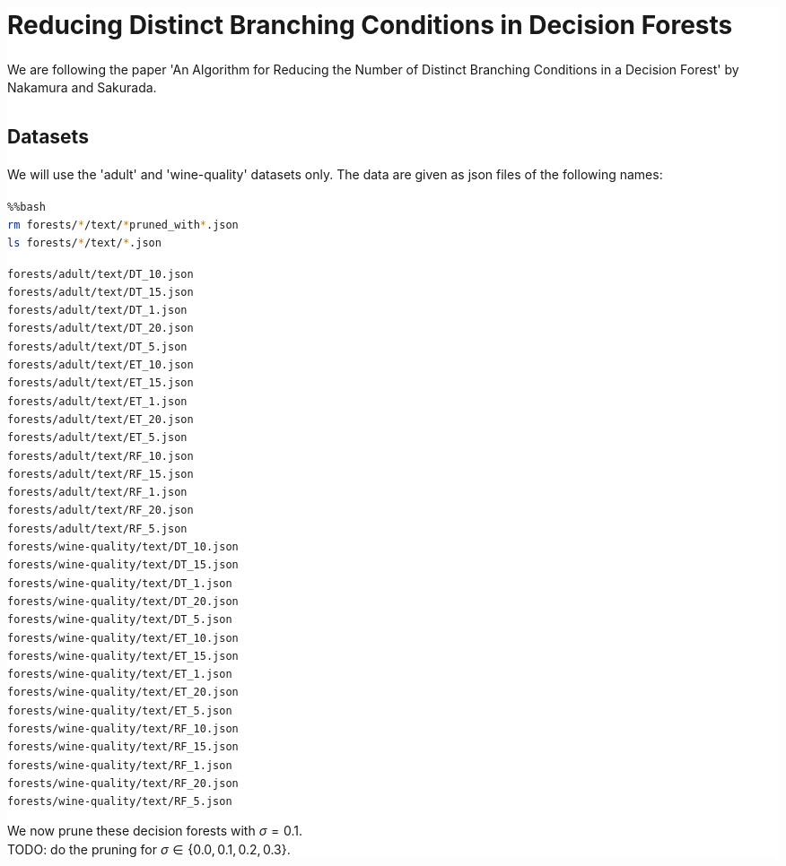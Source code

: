 # Reducing Distinct Branching Conditions in Decision Forests

We are following the paper 'An Algorithm for Reducing the Number of Distinct Branching Conditions in a Decision Forest' by Nakamura and Sakurada.

## Datasets

We will use the 'adult' and 'wine-quality' datasets only. The data are given as json files of the following names:


```bash
%%bash
rm forests/*/text/*pruned_with*.json
ls forests/*/text/*.json
```

    forests/adult/text/DT_10.json
    forests/adult/text/DT_15.json
    forests/adult/text/DT_1.json
    forests/adult/text/DT_20.json
    forests/adult/text/DT_5.json
    forests/adult/text/ET_10.json
    forests/adult/text/ET_15.json
    forests/adult/text/ET_1.json
    forests/adult/text/ET_20.json
    forests/adult/text/ET_5.json
    forests/adult/text/RF_10.json
    forests/adult/text/RF_15.json
    forests/adult/text/RF_1.json
    forests/adult/text/RF_20.json
    forests/adult/text/RF_5.json
    forests/wine-quality/text/DT_10.json
    forests/wine-quality/text/DT_15.json
    forests/wine-quality/text/DT_1.json
    forests/wine-quality/text/DT_20.json
    forests/wine-quality/text/DT_5.json
    forests/wine-quality/text/ET_10.json
    forests/wine-quality/text/ET_15.json
    forests/wine-quality/text/ET_1.json
    forests/wine-quality/text/ET_20.json
    forests/wine-quality/text/ET_5.json
    forests/wine-quality/text/RF_10.json
    forests/wine-quality/text/RF_15.json
    forests/wine-quality/text/RF_1.json
    forests/wine-quality/text/RF_20.json
    forests/wine-quality/text/RF_5.json


We now prune these decision forests with $\sigma = 0.1$. <br>
TODO: do the pruning for $\sigma \in \{0.0, 0.1, 0.2, 0.3 \}$.
